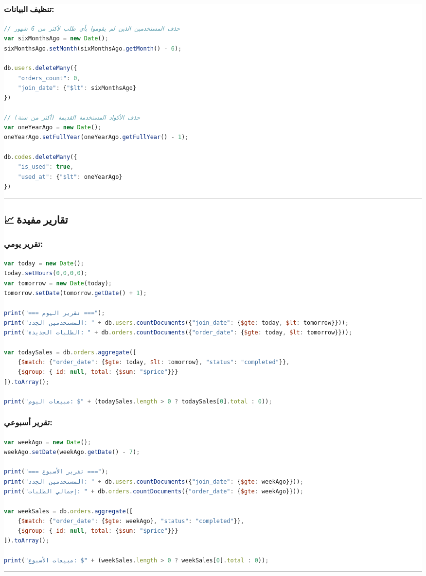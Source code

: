 ### تنظيف البيانات:
```javascript
// حذف المستخدمين الذين لم يقوموا بأي طلب لأكثر من 6 شهور
var sixMonthsAgo = new Date();
sixMonthsAgo.setMonth(sixMonthsAgo.getMonth() - 6);

db.users.deleteMany({
    "orders_count": 0,
    "join_date": {"$lt": sixMonthsAgo}
})

// حذف الأكواد المستخدمة القديمة (أكثر من سنة)
var oneYearAgo = new Date();
oneYearAgo.setFullYear(oneYearAgo.getFullYear() - 1);

db.codes.deleteMany({
    "is_used": true,
    "used_at": {"$lt": oneYearAgo}
})
```

---

## 📈 تقارير مفيدة

### تقرير يومي:
```javascript
var today = new Date();
today.setHours(0,0,0,0);
var tomorrow = new Date(today);
tomorrow.setDate(tomorrow.getDate() + 1);

print("=== تقرير اليوم ===");
print("المستخدمين الجدد: " + db.users.countDocuments({"join_date": {$gte: today, $lt: tomorrow}}));
print("الطلبات الجديدة: " + db.orders.countDocuments({"order_date": {$gte: today, $lt: tomorrow}}));

var todaySales = db.orders.aggregate([
    {$match: {"order_date": {$gte: today, $lt: tomorrow}, "status": "completed"}},
    {$group: {_id: null, total: {$sum: "$price"}}}
]).toArray();

print("مبيعات اليوم: $" + (todaySales.length > 0 ? todaySales[0].total : 0));
```

### تقرير أسبوعي:
```javascript
var weekAgo = new Date();
weekAgo.setDate(weekAgo.getDate() - 7);

print("=== تقرير الأسبوع ===");
print("المستخدمين الجدد: " + db.users.countDocuments({"join_date": {$gte: weekAgo}}));
print("إجمالي الطلبات: " + db.orders.countDocuments({"order_date": {$gte: weekAgo}}));

var weekSales = db.orders.aggregate([
    {$match: {"order_date": {$gte: weekAgo}, "status": "completed"}},
    {$group: {_id: null, total: {$sum: "$price"}}}
]).toArray();

print("مبيعات الأسبوع: $" + (weekSales.length > 0 ? weekSales[0].total : 0));
```

---